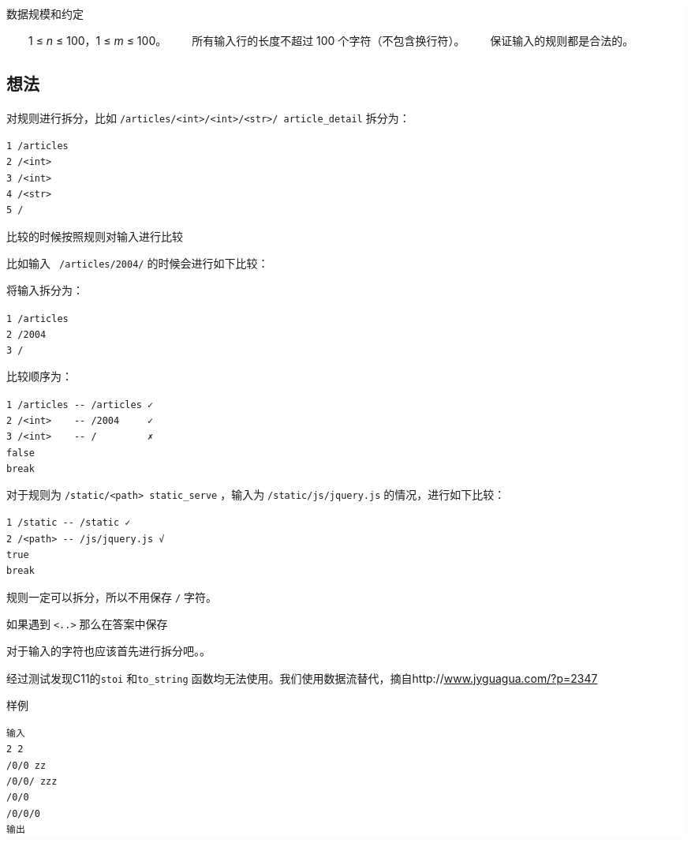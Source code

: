 数据规模和约定

　　1 ≤ *n* ≤ 100，1 ≤ *m* ≤ 100。
　　所有输入行的长度不超过 100 个字符（不包含换行符）。
　　保证输入的规则都是合法的。

## 想法

对规则进行拆分，比如 `/articles/<int>/<int>/<str>/ article_detail` 拆分为：

```
1 /articles
2 /<int>
3 /<int>
4 /<str>
5 /
```

比较的时候按照规则对输入进行比较

比如输入 ` /articles/2004/` 的时候会进行如下比较：

将输入拆分为：

```
1 /articles
2 /2004
3 /
```

比较顺序为：

```
1 /articles -- /articles ✓
2 /<int>    -- /2004     ✓
3 /<int>    -- /         ✗
false
break
```

对于规则为 `/static/<path> static_serve` ，输入为 `/static/js/jquery.js` 的情况，进行如下比较：

```
1 /static -- /static ✓
2 /<path> -- /js/jquery.js √
true
break
```

规则一定可以拆分，所以不用保存 `/` 字符。

如果遇到 `<..>` 那么在答案中保存

对于输入的字符也应该首先进行拆分吧。。

经过测试发现C11的`stoi` 和`to_string` 函数均无法使用。我们使用数据流替代，摘自http://www.jyguagua.com/?p=2347

样例

```
输入
2 2
/0/0 zz
/0/0/ zzz
/0/0
/0/0/0
输出

```
